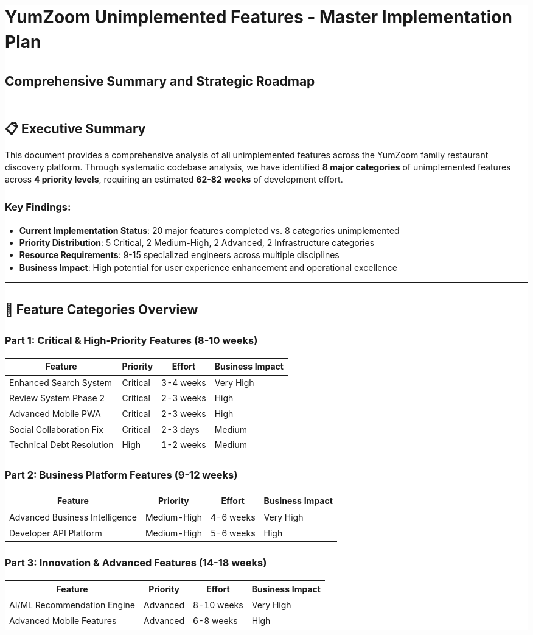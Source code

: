 # YumZoom Unimplemented Features - Master Implementation Plan
## Comprehensive Summary and Strategic Roadmap

---

## 📋 Executive Summary

This document provides a comprehensive analysis of all unimplemented features across the YumZoom family restaurant discovery platform. Through systematic codebase analysis, we have identified **8 major categories** of unimplemented features across **4 priority levels**, requiring an estimated **62-82 weeks** of development effort.

### **Key Findings**:
- **Current Implementation Status**: 20 major features completed vs. 8 categories unimplemented
- **Priority Distribution**: 5 Critical, 2 Medium-High, 2 Advanced, 2 Infrastructure categories
- **Resource Requirements**: 9-15 specialized engineers across multiple disciplines
- **Business Impact**: High potential for user experience enhancement and operational excellence

---

## 🎯 Feature Categories Overview

### **Part 1: Critical & High-Priority Features** (8-10 weeks)
| Feature | Priority | Effort | Business Impact |
|---------|----------|--------|-----------------|
| Enhanced Search System | Critical | 3-4 weeks | Very High |
| Review System Phase 2 | Critical | 2-3 weeks | High |
| Advanced Mobile PWA | Critical | 2-3 weeks | High |
| Social Collaboration Fix | Critical | 2-3 days | Medium |
| Technical Debt Resolution | High | 1-2 weeks | Medium |

### **Part 2: Business Platform Features** (9-12 weeks)
| Feature | Priority | Effort | Business Impact |
|---------|----------|--------|-----------------|
| Advanced Business Intelligence | Medium-High | 4-6 weeks | Very High |
| Developer API Platform | Medium-High | 5-6 weeks | High |

### **Part 3: Innovation & Advanced Features** (14-18 weeks)
| Feature | Priority | Effort | Business Impact |
|---------|----------|--------|-----------------|
| AI/ML Recommendation Engine | Advanced | 8-10 weeks | Very High |
| Advanced Mobile Features | Advanced | 6-8 weeks | High |
